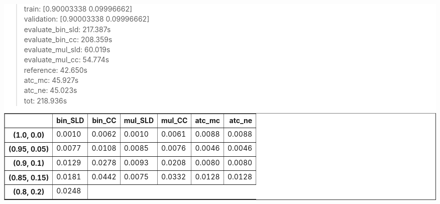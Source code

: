 
> train: [0.90003338 0.09996662]  
> validation: [0.90003338 0.09996662]  
> evaluate_bin_sld: 217.387s  
> evaluate_bin_cc: 208.359s  
> evaluate_mul_sld: 60.019s  
> evaluate_mul_cc: 54.774s  
> reference: 42.650s  
> atc_mc: 45.927s  
> atc_ne: 45.023s  
> tot: 218.936s  

<table border="1" class="dataframe">
  <thead>
    <tr style="text-align: right;">
      <th></th>
      <th>bin_SLD</th>
      <th>bin_CC</th>
      <th>mul_SLD</th>
      <th>mul_CC</th>
      <th>atc_mc</th>
      <th>atc_ne</th>
    </tr>
  </thead>
  <tbody>
    <tr>
      <th>(1.0, 0.0)</th>
      <td>0.0010</td>
      <td>0.0062</td>
      <td>0.0010</td>
      <td>0.0061</td>
      <td>0.0088</td>
      <td>0.0088</td>
    </tr>
    <tr>
      <th>(0.95, 0.05)</th>
      <td>0.0077</td>
      <td>0.0108</td>
      <td>0.0085</td>
      <td>0.0076</td>
      <td>0.0046</td>
      <td>0.0046</td>
    </tr>
    <tr>
      <th>(0.9, 0.1)</th>
      <td>0.0129</td>
      <td>0.0278</td>
      <td>0.0093</td>
      <td>0.0208</td>
      <td>0.0080</td>
      <td>0.0080</td>
    </tr>
    <tr>
      <th>(0.85, 0.15)</th>
      <td>0.0181</td>
      <td>0.0442</td>
      <td>0.0075</td>
      <td>0.0332</td>
      <td>0.0128</td>
      <td>0.0128</td>
    </tr>
    <tr>
      <th>(0.8, 0.2)</th>
      <td>0.0248</td>